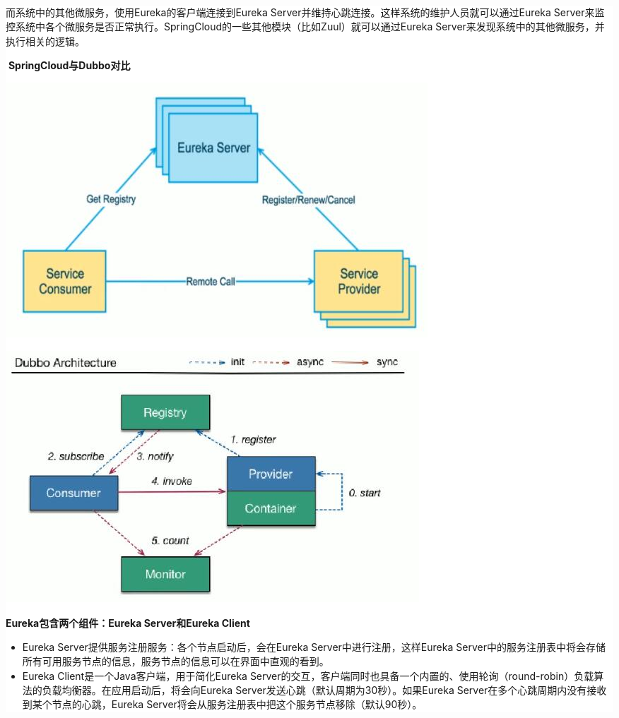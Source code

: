    而系统中的其他微服务，使用Eureka的客户端连接到Eureka Server并维持心跳连接。这样系统的维护人员就可以通过Eureka Server来监控系统中各个微服务是否正常执行。SpringCloud的一些其他模块（比如Zuul）就可以通过Eureka Server来发现系统中的其他微服务，并执行相关的逻辑。

   ​							**SpringCloud与Dubbo对比**

   ![TIM截图20191126154554](img/TIM截图20191126154554.jpg)

   ![TIM截图20191126154616](img/TIM截图20191126154616.jpg)

   **Eureka包含两个组件：Eureka Server和Eureka Client**

   * Eureka Server提供服务注册服务：各个节点启动后，会在Eureka Server中进行注册，这样Eureka Server中的服务注册表中将会存储所有可用服务节点的信息，服务节点的信息可以在界面中直观的看到。
   * Eureka Client是一个Java客户端，用于简化Eureka Server的交互，客户端同时也具备一个内置的、使用轮询（round-robin）负载算法的负载均衡器。在应用启动后，将会向Eureka Server发送心跳（默认周期为30秒）。如果Eureka Server在多个心跳周期内没有接收到某个节点的心跳，Eureka Server将会从服务注册表中把这个服务节点移除（默认90秒）。
